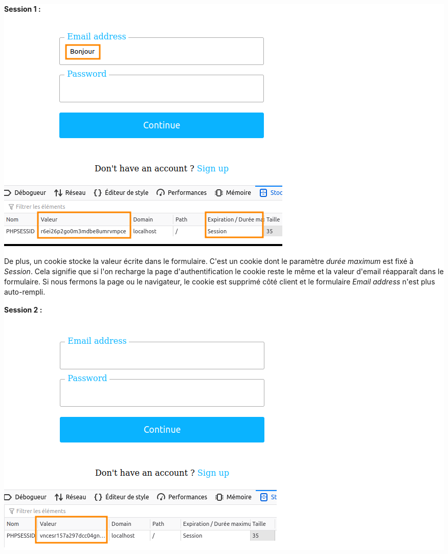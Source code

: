 **Session 1 :**

![email](/assets/img/articles/lehack23/Parasite2.png "Formulaire email")

De plus, un cookie stocke la valeur écrite dans le formulaire.
C'est un cookie dont le paramètre *durée maximum* est fixé à *Session*. Cela signifie que si l'on recharge la page d'authentification le cookie reste le même et la valeur d'email réapparaît dans le formulaire. Si nous fermons la page ou le navigateur, le cookie est supprimé côté client et le formulaire *Email address* n'est plus auto-rempli. 

**Session 2 :**

![new](/assets/img/articles/lehack23/Parasite3.png "Nouveau cookie")
